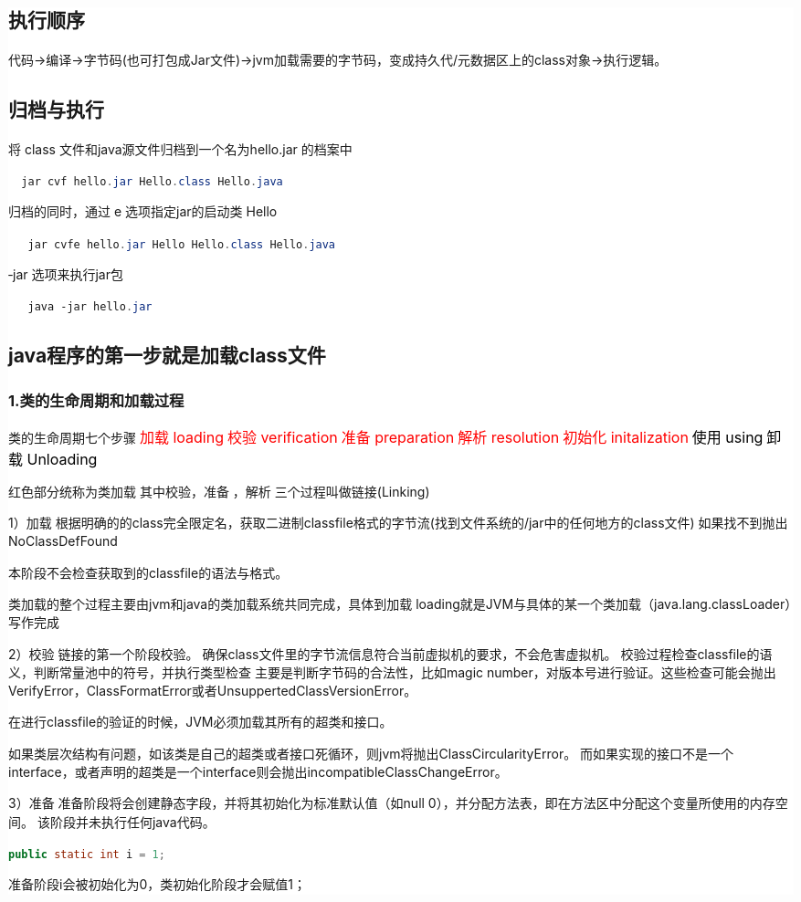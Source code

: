 ## 执行顺序
代码->编译->字节码(也可打包成Jar文件)->jvm加载需要的字节码，变成持久代/元数据区上的class对象->执行逻辑。

## 归档与执行
 将 class 文件和java源文件归档到一个名为hello.jar 的档案中
```java
  jar cvf hello.jar Hello.class Hello.java
```
归档的同时，通过 e 选项指定jar的启动类 Hello 
```java
   jar cvfe hello.jar Hello Hello.class Hello.java
```
‐jar 选项来执行jar包
```java
   java ‐jar hello.jar
```
## java程序的第一步就是加载class文件
### 1.类的生命周期和加载过程
类的生命周期七个步骤
<font color='red' size='3px'>加载 loading</font >
<font color='red' size='3px'>校验 verification</font >
<font color='red' size='3px'>准备 preparation</font >
<font color='red' size='3px'>解析 resolution</font >
<font color='red' size='3px'>初始化 initalization</font >
<font color='black' size='3px'>使用 using</font >
<font color='black' size='3px'>卸载 Unloading</font >

红色部分统称为类加载 
其中校验，准备 ，解析 三个过程叫做链接(Linking)

1）加载
 根据明确的的class完全限定名，获取二进制classfile格式的字节流(找到文件系统的/jar中的任何地方的class文件) 如果找不到抛出NoClassDefFound
 
本阶段不会检查获取到的classfile的语法与格式。

类加载的整个过程主要由jvm和java的类加载系统共同完成，具体到加载 loading就是JVM与具体的某一个类加载（java.lang.classLoader）写作完成

2）校验
链接的第一个阶段校验。
确保class文件里的字节流信息符合当前虚拟机的要求，不会危害虚拟机。
校验过程检查classfile的语义，判断常量池中的符号，并执行类型检查
主要是判断字节码的合法性，比如magic number，对版本号进行验证。这些检查可能会抛出VerifyError，ClassFormatError或者UnsuppertedClassVersionError。

在进行classfile的验证的时候，JVM必须加载其所有的超类和接口。

如果类层次结构有问题，如该类是自己的超类或者接口死循环，则jvm将抛出ClassCircularityError。
而如果实现的接口不是一个interface，或者声明的超类是一个interface则会抛出incompatibleClassChangeError。

3）准备
准备阶段将会创建静态字段，并将其初始化为标准默认值（如null 0），并分配方法表，即在方法区中分配这个变量所使用的内存空间。
该阶段并未执行任何java代码。
```java
public static int i = 1;
```
准备阶段i会被初始化为0，类初始化阶段才会赋值1；
